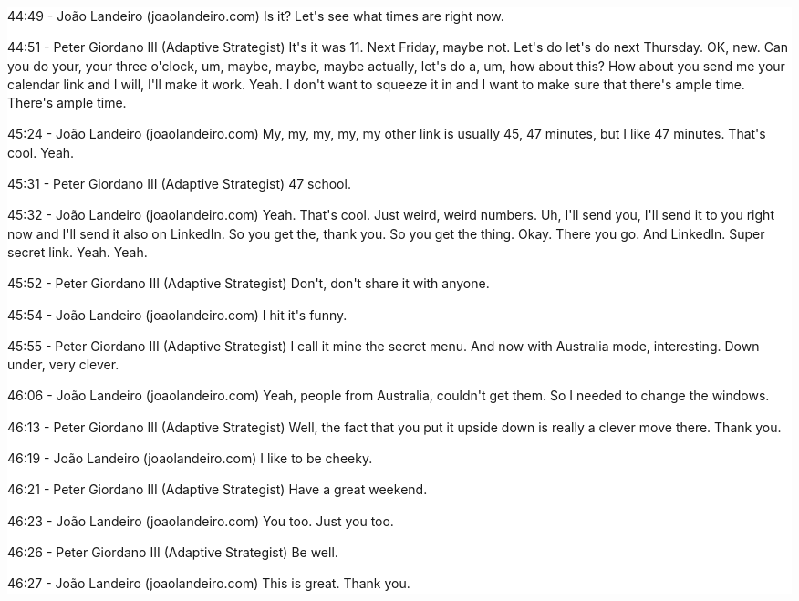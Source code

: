 44:49 - João Landeiro (joaolandeiro.com)
  Is it? Let's see what times are right now.

44:51 - Peter Giordano III (Adaptive Strategist)
  It's it was 11. Next Friday, maybe not. Let's do let's do next Thursday. OK, new. Can you do your, your three o'clock, um, maybe, maybe, maybe actually, let's do a, um, how about this?  How about you send me your calendar link and I will, I'll make it work. Yeah. I don't want to squeeze it in and I want to make sure that there's ample time.  There's ample time.

45:24 - João Landeiro (joaolandeiro.com)
  My, my, my, my, my other link is usually 45, 47 minutes, but I like 47 minutes. That's cool. Yeah.

45:31 - Peter Giordano III (Adaptive Strategist)
  47 school.

45:32 - João Landeiro (joaolandeiro.com)
  Yeah. That's cool. Just weird, weird numbers. Uh, I'll send you, I'll send it to you right now and I'll send it also on LinkedIn.  So you get the, thank you. So you get the thing. Okay. There you go. And LinkedIn. Super secret link.  Yeah. Yeah.

45:52 - Peter Giordano III (Adaptive Strategist)
  Don't, don't share it with anyone.

45:54 - João Landeiro (joaolandeiro.com)
  I hit it's funny.

45:55 - Peter Giordano III (Adaptive Strategist)
  I call it mine the secret menu. And now with Australia mode, interesting. Down under, very clever.

46:06 - João Landeiro (joaolandeiro.com)
  Yeah, people from Australia, couldn't get them. So I needed to change the windows.

46:13 - Peter Giordano III (Adaptive Strategist)
  Well, the fact that you put it upside down is really a clever move there. Thank you.

46:19 - João Landeiro (joaolandeiro.com)
  I like to be cheeky.

46:21 - Peter Giordano III (Adaptive Strategist)
  Have a great weekend.

46:23 - João Landeiro (joaolandeiro.com)
  You too. Just you too.

46:26 - Peter Giordano III (Adaptive Strategist)
  Be well.

46:27 - João Landeiro (joaolandeiro.com)
  This is great. Thank you.